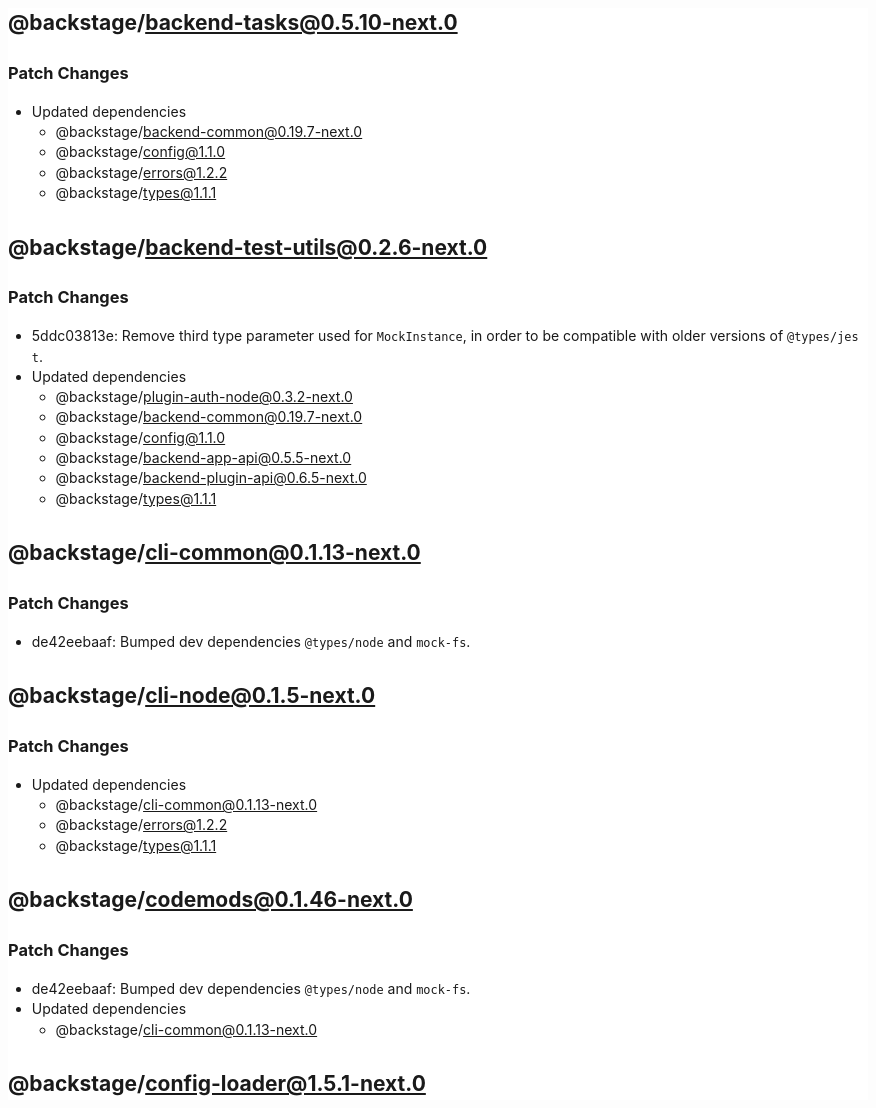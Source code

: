 ## @backstage/backend-tasks@0.5.10-next.0

### Patch Changes

- Updated dependencies
  - @backstage/backend-common@0.19.7-next.0
  - @backstage/config@1.1.0
  - @backstage/errors@1.2.2
  - @backstage/types@1.1.1

## @backstage/backend-test-utils@0.2.6-next.0

### Patch Changes

- 5ddc03813e: Remove third type parameter used for `MockInstance`, in order to be compatible with older versions of `@types/jest`.
- Updated dependencies
  - @backstage/plugin-auth-node@0.3.2-next.0
  - @backstage/backend-common@0.19.7-next.0
  - @backstage/config@1.1.0
  - @backstage/backend-app-api@0.5.5-next.0
  - @backstage/backend-plugin-api@0.6.5-next.0
  - @backstage/types@1.1.1

## @backstage/cli-common@0.1.13-next.0

### Patch Changes

- de42eebaaf: Bumped dev dependencies `@types/node` and `mock-fs`.

## @backstage/cli-node@0.1.5-next.0

### Patch Changes

- Updated dependencies
  - @backstage/cli-common@0.1.13-next.0
  - @backstage/errors@1.2.2
  - @backstage/types@1.1.1

## @backstage/codemods@0.1.46-next.0

### Patch Changes

- de42eebaaf: Bumped dev dependencies `@types/node` and `mock-fs`.
- Updated dependencies
  - @backstage/cli-common@0.1.13-next.0

## @backstage/config-loader@1.5.1-next.0
